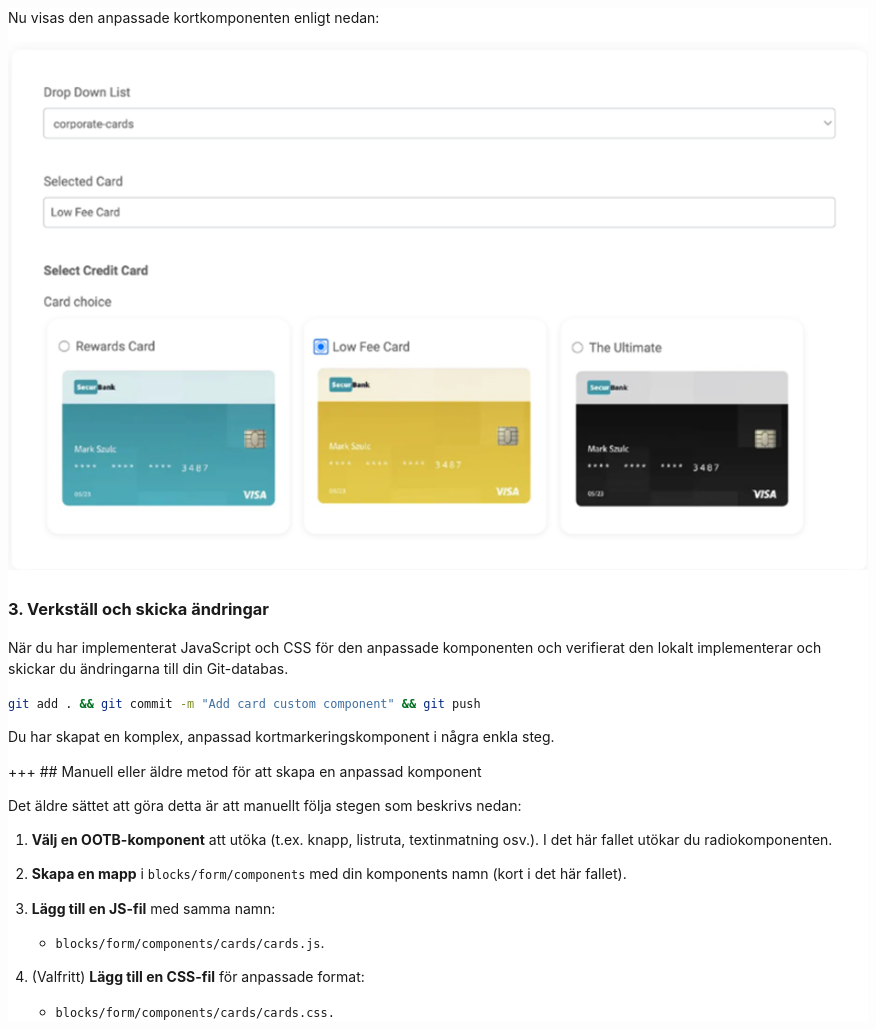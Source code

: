 Nu visas den anpassade kortkomponenten enligt nedan:

![Anpassad kortkomponent](/help/edge/docs/forms/universal-editor/assets/cc-ue-card-component.png)

### &#x200B;3. Verkställ och skicka ändringar

När du har implementerat JavaScript och CSS för den anpassade komponenten och verifierat den lokalt implementerar och skickar du ändringarna till din Git-databas.

```bash
git add . && git commit -m "Add card custom component" && git push
```

Du har skapat en komplex, anpassad kortmarkeringskomponent i några enkla steg.

+++ ## Manuell eller äldre metod för att skapa en anpassad komponent

Det äldre sättet att göra detta är att manuellt följa stegen som beskrivs nedan:

1. **Välj en OOTB-komponent** att utöka (t.ex. knapp, listruta, textinmatning osv.). I det här fallet utökar du radiokomponenten.

2. **Skapa en mapp** i `blocks/form/components` med din komponents namn (kort i det här fallet).

3. **Lägg till en JS-fil** med samma namn:
   - `blocks/form/components/cards/cards.js`.

4. (Valfritt) **Lägg till en CSS-fil** för anpassade format:
   - `blocks/form/components/cards/cards.css.`
